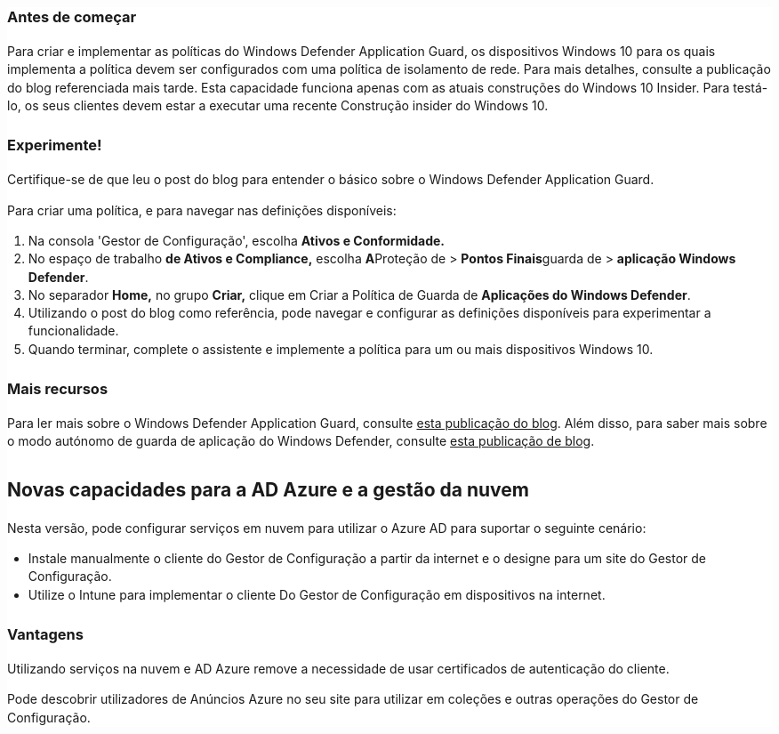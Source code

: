 
### <a name="before-you-start"></a>Antes de começar

Para criar e implementar as políticas do Windows Defender Application Guard, os dispositivos Windows 10 para os quais implementa a política devem ser configurados com uma política de isolamento de rede. Para mais detalhes, consulte a publicação do blog referenciada mais tarde.
Esta capacidade funciona apenas com as atuais construções do Windows 10 Insider. Para testá-lo, os seus clientes devem estar a executar uma recente Construção insider do Windows 10.

### <a name="try-it-out"></a>Experimente!

Certifique-se de que leu o post do blog para entender o básico sobre o Windows Defender Application Guard.

Para criar uma política, e para navegar nas definições disponíveis:

1.  Na consola 'Gestor de Configuração', escolha **Ativos e Conformidade.**
2.  No espaço de trabalho **de Ativos e Compliance,** escolha **A**Proteção de  >  **Pontos Finais**guarda de  >  **aplicação Windows Defender**.
3.  No separador **Home,** no grupo **Criar,** clique em Criar a Política de Guarda de **Aplicações do Windows Defender**.
4.  Utilizando o post do blog como referência, pode navegar e configurar as definições disponíveis para experimentar a funcionalidade.
5.  Quando terminar, complete o assistente e implemente a política para um ou mais dispositivos Windows 10.

### <a name="further-reading"></a>Mais recursos

Para ler mais sobre o Windows Defender Application Guard, consulte [esta publicação do blog]( https://blogs.windows.com/msedgedev/2016/09/27/application-guard-microsoft-edge/#BmJGKPfSjHHzsMmI.97).
Além disso, para saber mais sobre o modo autónomo de guarda de aplicação do Windows Defender, consulte [esta publicação de blog](https://techcommunity.microsoft.com/t5/Windows-Insider-Program/Windows-Defender-Application-Guard-Standalone-mode/td-p/66903).




## <a name="new-capabilities-for-azure-ad-and-cloud-management"></a>Novas capacidades para a AD Azure e a gestão da nuvem

Nesta versão, pode configurar serviços em nuvem para utilizar o Azure AD para suportar o seguinte cenário:

- Instale manualmente o cliente do Gestor de Configuração a partir da internet e o designe para um site do Gestor de Configuração.
- Utilize o Intune para implementar o cliente Do Gestor de Configuração em dispositivos na internet.

### <a name="advantages"></a>Vantagens

Utilizando serviços na nuvem e AD Azure remove a necessidade de usar certificados de autenticação do cliente.

Pode descobrir utilizadores de Anúncios Azure no seu site para utilizar em coleções e outras operações do Gestor de Configuração.
